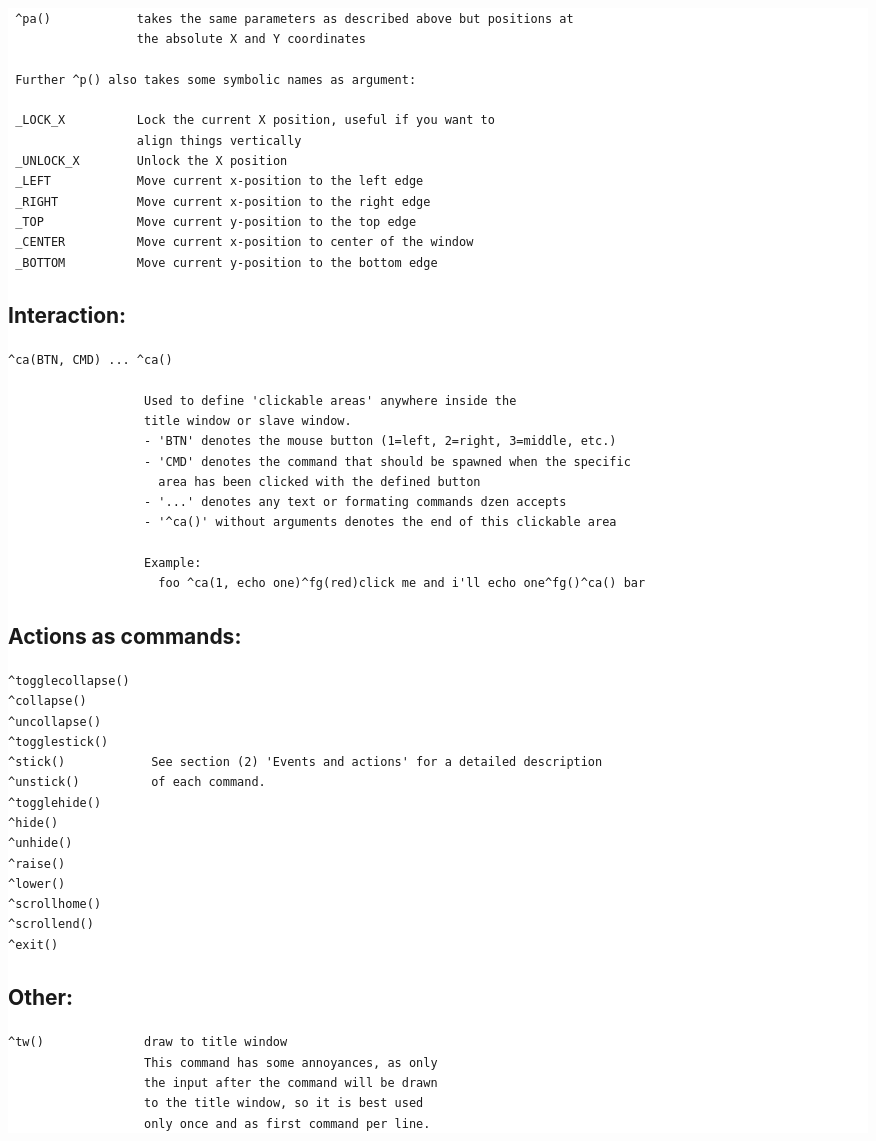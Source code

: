      ^pa()            takes the same parameters as described above but positions at
                      the absolute X and Y coordinates 

     Further ^p() also takes some symbolic names as argument:

     _LOCK_X          Lock the current X position, useful if you want to
                      align things vertically
     _UNLOCK_X        Unlock the X position 
     _LEFT            Move current x-position to the left edge 
     _RIGHT           Move current x-position to the right edge 
     _TOP             Move current y-position to the top edge 
     _CENTER          Move current x-position to center of the window 
     _BOTTOM          Move current y-position to the bottom edge 

Interaction:
------------

    ^ca(BTN, CMD) ... ^ca()      

                       Used to define 'clickable areas' anywhere inside the
                       title window or slave window. 
                       - 'BTN' denotes the mouse button (1=left, 2=right, 3=middle, etc.) 
                       - 'CMD' denotes the command that should be spawned when the specific
                         area has been clicked with the defined button
                       - '...' denotes any text or formating commands dzen accepts
                       - '^ca()' without arguments denotes the end of this clickable area

                       Example:
                         foo ^ca(1, echo one)^fg(red)click me and i'll echo one^fg()^ca() bar
                        
Actions as commands:
--------------------

    ^togglecollapse()
    ^collapse()
    ^uncollapse()
    ^togglestick()
    ^stick()            See section (2) 'Events and actions' for a detailed description 
    ^unstick()          of each command.
    ^togglehide()
    ^hide()
    ^unhide()
    ^raise()
    ^lower()
    ^scrollhome()
    ^scrollend()
    ^exit()  

Other:
------

    ^tw()              draw to title window
                       This command has some annoyances, as only 
                       the input after the command will be drawn
                       to the title window, so it is best used 
                       only once and as first command per line.

